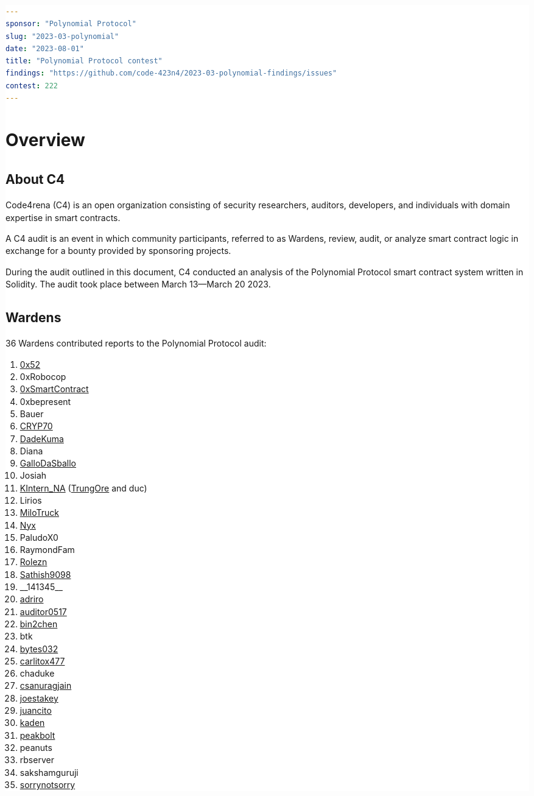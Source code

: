 ```yaml
---
sponsor: "Polynomial Protocol"
slug: "2023-03-polynomial"
date: "2023-08-01"
title: "Polynomial Protocol contest"
findings: "https://github.com/code-423n4/2023-03-polynomial-findings/issues"
contest: 222
---
```


# Overview

## About C4

Code4rena (C4) is an open organization consisting of security researchers, auditors, developers, and individuals with domain expertise in smart contracts.

A C4 audit is an event in which community participants, referred to as Wardens, review, audit, or analyze smart contract logic in exchange for a bounty provided by sponsoring projects.

During the audit outlined in this document, C4 conducted an analysis of the Polynomial Protocol smart contract system written in Solidity. The audit took place between March 13—March 20 2023.

## Wardens

36 Wardens contributed reports to the Polynomial Protocol audit:

  1. [0x52](https://twitter.com/IAm0x52)
  2. 0xRobocop
  3. [0xSmartContract](https://twitter.com/0xSmartContract)
  4. 0xbepresent
  5. Bauer
  6. [CRYP70](https://twitter.com/CRYP70_)
  7. [DadeKuma](https://twitter.com/DadeKuma)
  8. Diana
  9. [GalloDaSballo](https://twitter.com/gallodasballo)
  10. Josiah
  11. [KIntern\_NA](https://twitter.com/Trungore) ([TrungOre](https://twitter.com/Trungore) and duc)
  12. Lirios
  13. [MiloTruck](https://milotruck.github.io/)
  14. [Nyx](https://twitter.com/Nyksx__)
  15. PaludoX0
  16. RaymondFam
  17. [Rolezn](https://twitter.com/Rolezn)
  18. [Sathish9098](https://www.linkedin.com/in/sathishkumar-p-26069915a)
  19. \_\_141345\_\_
  20. [adriro](https://twitter.com/adrianromero)
  21. [auditor0517](https://twitter.com/auditor0517)
  22. [bin2chen](https://twitter.com/bin2chen)
  23. btk
  24. [bytes032](https://twitter.com/bytes032)
  25. [carlitox477](https://twitter.com/carlitox477)
  26. chaduke
  27. [csanuragjain](https://twitter.com/csanuragjain)
  28. [joestakey](https://twitter.com/JoeStakey)
  29. [juancito](https://twitter.com/0xJuancito)
  30. [kaden](https://twitter.com/0xKaden)
  31. [peakbolt](https://twitter.com/peak_bolt)
  32. peanuts
  33. rbserver
  34. sakshamguruji
  35. [sorrynotsorry](https://twitter.com/0xSorryNotSorry)

